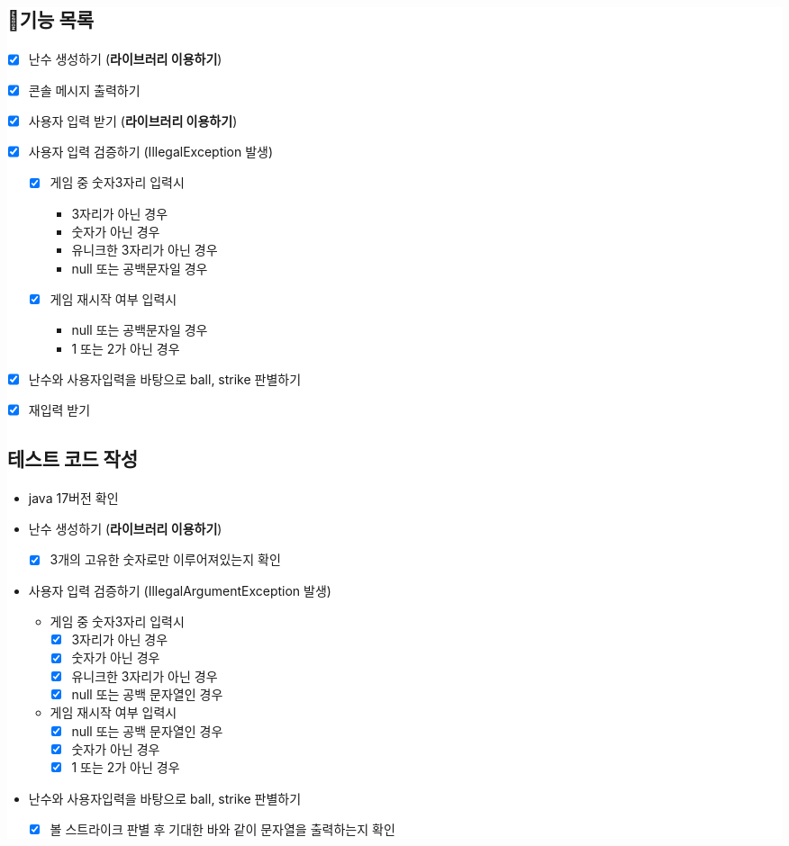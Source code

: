 ## 📌기능 목록
- [x] 난수 생성하기 (**라이브러리 이용하기**)
- [x] 콘솔 메시지 출력하기
- [x] 사용자 입력 받기 (**라이브러리 이용하기**)
- [x] 사용자 입력 검증하기 (IllegalException 발생)

    - [x] 게임 중 숫자3자리 입력시
        - 3자리가 아닌 경우
        - 숫자가 아닌 경우
        - 유니크한 3자리가 아닌 경우
        - null 또는 공백문자일 경우

    - [x] 게임 재시작 여부 입력시
        - null 또는 공백문자일 경우
        - 1 또는 2가 아닌 경우
- [x] 난수와 사용자입력을 바탕으로 ball, strike 판별하기
- [x] 재입력 받기

## 테스트 코드 작성
- java 17버전 확인
- 난수 생성하기 (**라이브러리 이용하기**)
    - [x] 3개의 고유한 숫자로만 이루어져있는지 확인
- 사용자 입력 검증하기 (IllegalArgumentException 발생)

    - 게임 중 숫자3자리 입력시
        - [x] 3자리가 아닌 경우
        - [x] 숫자가 아닌 경우
        - [x] 유니크한 3자리가 아닌 경우
        - [x] null 또는 공백 문자열인 경우

    - 게임 재시작 여부 입력시
        - [x] null 또는 공백 문자열인 경우
        - [x] 숫자가 아닌 경우
        - [x] 1 또는 2가 아닌 경우

- 난수와 사용자입력을 바탕으로 ball, strike 판별하기
    - [x] 볼 스트라이크 판별 후 기대한 바와 같이 문자열을 출력하는지 확인
